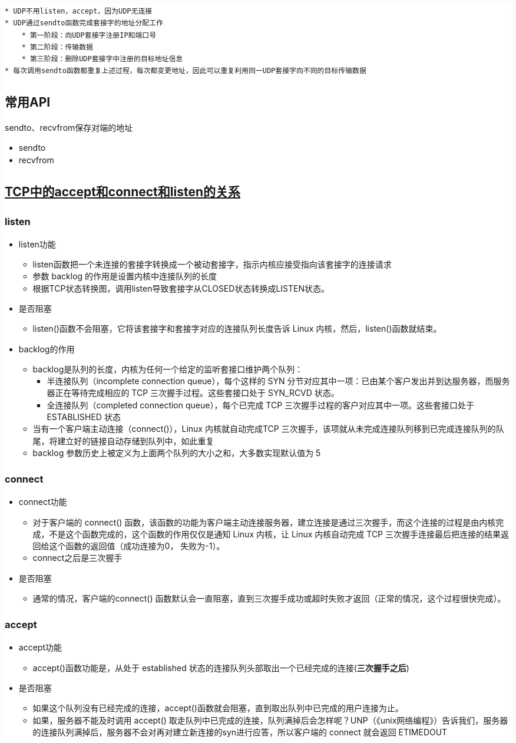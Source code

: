     * UDP不用listen，accept，因为UDP无连接
    * UDP通过sendto函数完成套接字的地址分配工作
        * 第一阶段：向UDP套接字注册IP和端口号
        * 第二阶段：传输数据
        * 第三阶段：删除UDP套接字中注册的目标地址信息
    * 每次调用sendto函数都重复上述过程，每次都变更地址，因此可以重复利用同一UDP套接字向不同的目标传输数据
    
## 常用API
sendto、recvfrom保存对端的地址

* sendto
* recvfrom

## [TCP中的accept和connect和listen的关系](https://blog.csdn.net/tennysonsky/article/details/45621341)

### listen
* listen功能
    * listen函数把一个未连接的套接字转换成一个被动套接字，指示内核应接受指向该套接字的连接请求
    * 参数 backlog 的作用是设置内核中连接队列的长度
    * 根据TCP状态转换图，调用listen导致套接字从CLOSED状态转换成LISTEN状态。 

* 是否阻塞
    * listen()函数不会阻塞，它将该套接字和套接字对应的连接队列长度告诉 Linux 内核，然后，listen()函数就结束。

* backlog的作用
    * backlog是队列的长度，内核为任何一个给定的监听套接口维护两个队列：
        * 半连接队列（incomplete connection queue），每个这样的 SYN 分节对应其中一项：已由某个客户发出并到达服务器，而服务器正在等待完成相应的 TCP 三次握手过程。这些套接口处于 SYN_RCVD 状态。
        * 全连接队列（completed connection queue），每个已完成 TCP 三次握手过程的客户对应其中一项。这些套接口处于 ESTABLISHED 状态
    * 当有一个客户端主动连接（connect()），Linux 内核就自动完成TCP 三次握手，该项就从未完成连接队列移到已完成连接队列的队尾，将建立好的链接自动存储到队列中，如此重复
    * backlog 参数历史上被定义为上面两个队列的大小之和，大多数实现默认值为 5
    
### connect
* connect功能
    * 对于客户端的 connect() 函数，该函数的功能为客户端主动连接服务器，建立连接是通过三次握手，而这个连接的过程是由内核完成，不是这个函数完成的，这个函数的作用仅仅是通知 Linux 内核，让 Linux 内核自动完成 TCP 三次握手连接最后把连接的结果返回给这个函数的返回值（成功连接为0， 失败为-1）。
    * connect之后是三次握手

* 是否阻塞
    * 通常的情况，客户端的connect() 函数默认会一直阻塞，直到三次握手成功或超时失败才返回（正常的情况，这个过程很快完成）。


### accept
* accept功能
    * accept()函数功能是，从处于 established 状态的连接队列头部取出一个已经完成的连接(**三次握手之后**)

* 是否阻塞
    * 如果这个队列没有已经完成的连接，accept()函数就会阻塞，直到取出队列中已完成的用户连接为止。 
    * 如果，服务器不能及时调用 accept() 取走队列中已完成的连接，队列满掉后会怎样呢？UNP（《unix网络编程》）告诉我们，服务器的连接队列满掉后，服务器不会对再对建立新连接的syn进行应答，所以客户端的 connect 就会返回 ETIMEDOUT
